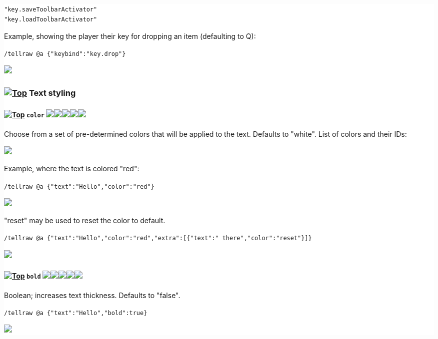 ```
"key.saveToolbarActivator"
"key.loadToolbarActivator"
```

Example, showing the player their key for dropping an item (defaulting to Q):

```
/tellraw @a {"keybind":"key.drop"}
```
![](http://www.skylinerw.com/images/textcomponent/keybind1.png)

### [![Top](http://www.skylinerw.com/images/json/icons/top.png)](#table-of-contents) <a name="styling">Text styling</a>

#### [![Top](http://www.skylinerw.com/images/json/icons/top.png)](#table-of-contents) <a name="styling-color">`color`</a> ![](http://www.skylinerw.com/images/json/icons/tellraw.png)![](http://www.skylinerw.com/images/json/icons/title.png)![](http://www.skylinerw.com/images/json/icons/book.png)![](http://www.skylinerw.com/images/json/icons/sign.png)![](http://www.skylinerw.com/images/json/icons/advancement.png)

Choose from a set of pre-determined colors that will be applied to the text. Defaults to "white". List of colors and their IDs:

![](http://www.skylinerw.com/images/json/examples/colors/colors.png)

Example, where the text is colored "red":

```
/tellraw @a {"text":"Hello","color":"red"}
```
![](http://www.skylinerw.com/images/textcomponent/color1.png)

"reset" may be used to reset the color to default.

```
/tellraw @a {"text":"Hello","color":"red","extra":[{"text":" there","color":"reset"}]}
```
![](http://www.skylinerw.com/images/textcomponent/color2.png)

#### [![Top](http://www.skylinerw.com/images/json/icons/top.png)](#table-of-contents) <a name="styling-bold">`bold`</a> ![](http://www.skylinerw.com/images/json/icons/tellraw.png)![](http://www.skylinerw.com/images/json/icons/title.png)![](http://www.skylinerw.com/images/json/icons/book.png)![](http://www.skylinerw.com/images/json/icons/sign.png)![](http://www.skylinerw.com/images/json/icons/advancement.png)

Boolean; increases text thickness. Defaults to "false".

```
/tellraw @a {"text":"Hello","bold":true}
```
![](http://www.skylinerw.com/images/textcomponent/bold1.png)
